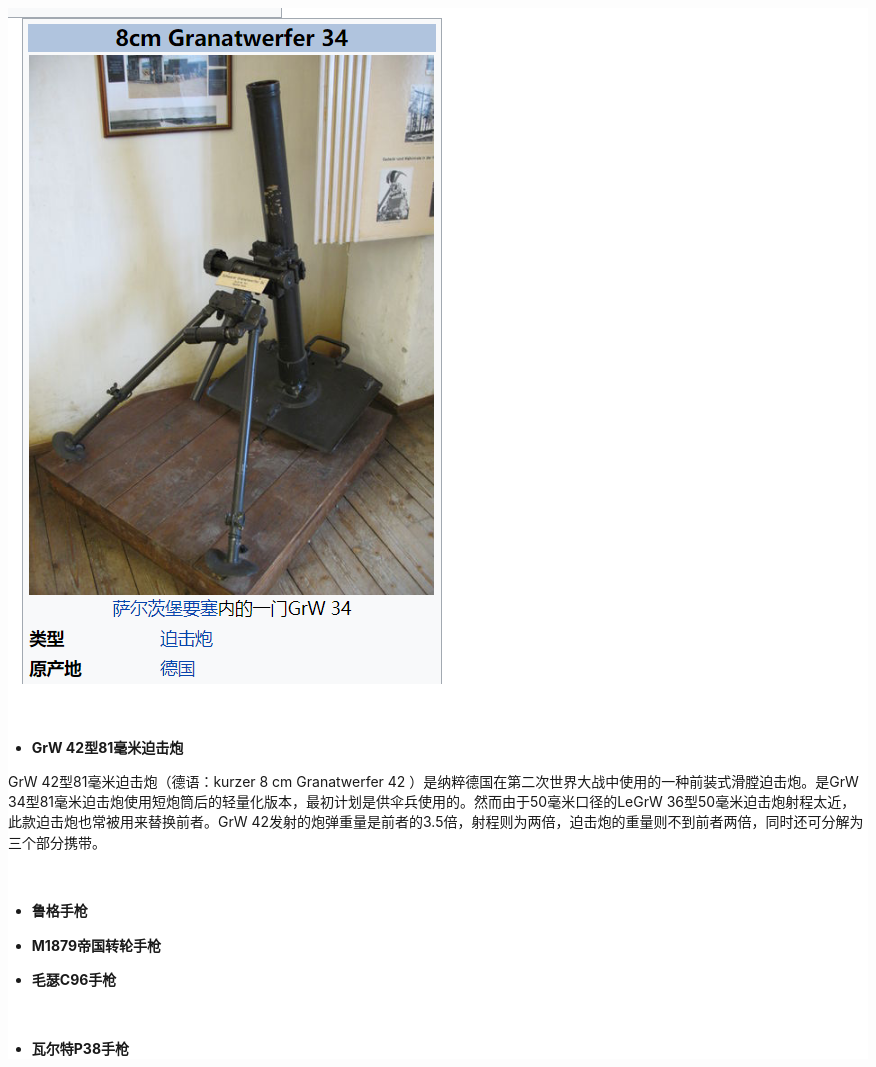 ![](/images/Weapons/GrW-34.png)

<br>

- **GrW 42型81毫米迫击炮**

GrW 42型81毫米迫击炮（德语：kurzer 8 cm Granatwerfer 42 ）是纳粹德国在第二次世界大战中使用的一种前装式滑膛迫击炮。是GrW 34型81毫米迫击炮使用短炮筒后的轻量化版本，最初计划是供伞兵使用的。然而由于50毫米口径的LeGrW 36型50毫米迫击炮射程太近，此款迫击炮也常被用来替换前者。GrW 42发射的炮弹重量是前者的3.5倍，射程则为两倍，迫击炮的重量则不到前者两倍，同时还可分解为三个部分携带。

<br>

- **鲁格手枪**

- **M1879帝国转轮手枪**

- **毛瑟C96手枪**

<br>

- **瓦尔特P38手枪**
